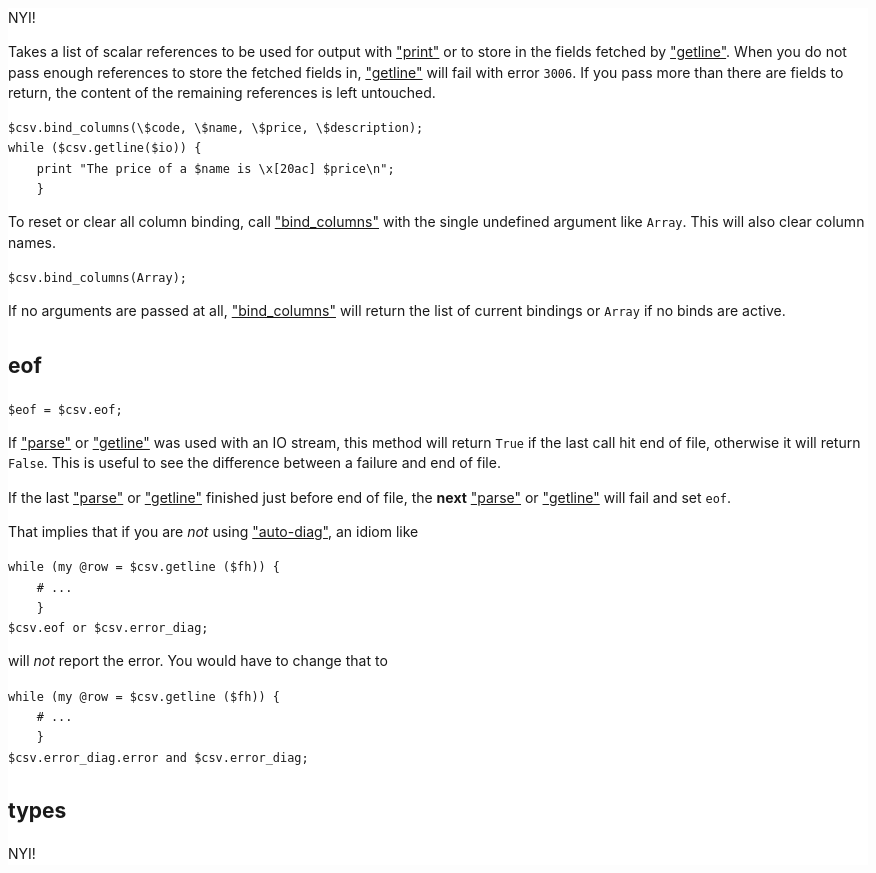 

NYI!

Takes a list of scalar references to be used for output with ["print"](#print) or
to store in the fields fetched by ["getline"](#getline). When you do not pass enough
references to store the fetched fields in, ["getline"](#getline) will fail with error
`3006`. If you pass more than there are fields to return, the content of
the remaining references is left untouched.

    $csv.bind_columns(\$code, \$name, \$price, \$description);
    while ($csv.getline($io)) {
        print "The price of a $name is \x[20ac] $price\n";
        }

To reset or clear all column binding, call ["bind\_columns"](#bind_columns) with the single
undefined argument like `Array`. This will also clear column names.

    $csv.bind_columns(Array);

If no arguments are passed at all, ["bind\_columns"](#bind_columns) will return the list of
current bindings or `Array` if no binds are active.

## eof


    $eof = $csv.eof;

If ["parse"](#parse) or ["getline"](#getline) was used with an IO stream, this method will
return `True` if the last call hit end of file, otherwise it will return
`False`. This is useful to see the difference between a failure and end
of file.

If the last ["parse"](#parse) or ["getline"](#getline) finished just before end of file, the
**next** ["parse"](#parse) or ["getline"](#getline) will fail and set `eof`.

That implies that if you are _not_ using ["auto-diag"](#auto-diag), an idiom like

    while (my @row = $csv.getline ($fh)) {
        # ...
        }
    $csv.eof or $csv.error_diag;

will _not_ report the error. You would have to change that to

    while (my @row = $csv.getline ($fh)) {
        # ...
        }
    $csv.error_diag.error and $csv.error_diag;

## types


NYI!
